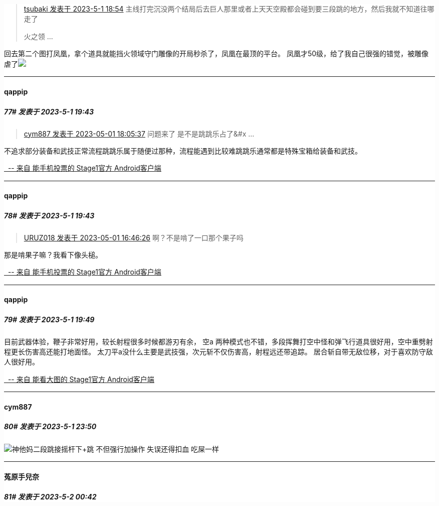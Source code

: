 <blockquote><a href="httphttps://bbs.saraba1st.com/2b/forum.php?mod=redirect&amp;goto=findpost&amp;pid=60687063&amp;ptid=2111506" target="_blank">tsubaki 发表于 2023-5-1 18:54</a>
主线打完沉没两个结局后去巨人那里或者上天天空殿都会碰到要三段跳的地方，然后我就不知道往哪走了

火之领 ...</blockquote>
回去第二个图打凤凰，拿个道具就能挡火领域守门雕像的开局秒杀了，凤凰在最顶的平台。
凤凰才50级，给了我自己很强的错觉，被雕像虐了<img src="https://static.saraba1st.com/image/smiley/face2017/037.png" referrerpolicy="no-referrer">


*****

####  qappip  
##### 77#       发表于 2023-5-1 19:43

<blockquote><a href="httphttps://bbs.saraba1st.com/2b/forum.php?mod=redirect&amp;goto=findpost&amp;pid=60686589&amp;ptid=2111506" target="_blank">cym887 发表于 2023-05-01 18:05:37</a>
问题来了 是不是跳跳乐占了&amp;#x ...</blockquote>不追求部分装备和武技正常流程跳跳乐属于随便过那种，流程能遇到比较难跳跳乐通常都是特殊宝箱给装备和武技。

[  -- 来自 能手机投票的 Stage1官方 Android客户端](https://www.coolapk.com/apk/140634)

*****

####  qappip  
##### 78#       发表于 2023-5-1 19:43

<blockquote><a href="httphttps://bbs.saraba1st.com/2b/forum.php?mod=redirect&amp;goto=findpost&amp;pid=60685921&amp;ptid=2111506" target="_blank">URUZ018 发表于 2023-05-01 16:46:26</a>
啊？不是啃了一口那个果子吗</blockquote>那是啃果子嘛？我看下像头槌。

[  -- 来自 能手机投票的 Stage1官方 Android客户端](https://www.coolapk.com/apk/140634)

*****

####  qappip  
##### 79#       发表于 2023-5-1 19:49

目前武器体验，鞭子非常好用，较长射程很多时候都游刃有余， 空a 两种模式也不错，多段挥舞打空中怪和弹飞行道具很好用，空中重劈射程更长伤害高还能打地面怪。
太刀平a没什么主要是武技强，次元斩不仅伤害高，射程远还带追踪。 居合斩自带无敌位移，对于喜欢防守敌人很好用。

[  -- 来自 能看大图的 Stage1官方 Android客户端](https://www.coolapk.com/apk/140634)


*****

####  cym887  
##### 80#       发表于 2023-5-1 23:50

<img src="https://static.saraba1st.com/image/smiley/face2017/004.gif" referrerpolicy="no-referrer">神他妈二段跳接摇杆下+跳 不但强行加操作 失误还得扣血 吃屎一样


*****

####  菟原手兒奈  
##### 81#       发表于 2023-5-2 00:42
